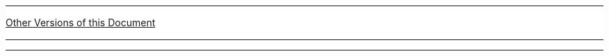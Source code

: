 ----------

[Other Versions of this Document](https://publicdocs.github.io/go/links?ns=uslm-x&ref=%2Fus%2Fcourts%2Fscotus%2FusReporter%2F321%2F36)

----------
----------

[/us/courts/scotus/usReporter/321/36]: https://publicdocs.github.io/go/links?ns=uslm-x&ref=%2Fus%2Fcourts%2Fscotus%2FusReporter%2F321%2F36
[/us/courts/scotus/usReporter/281/537]: https://publicdocs.github.io/go/links?ns=uslm-x&ref=%2Fus%2Fcourts%2Fscotus%2FusReporter%2F281%2F537
[/us/courts/scotus/usReporter/314/556]: https://publicdocs.github.io/go/links?ns=uslm-x&ref=%2Fus%2Fcourts%2Fscotus%2FusReporter%2F314%2F556
[/us/courts/scotus/usReporter/290/398]: https://publicdocs.github.io/go/links?ns=uslm-x&ref=%2Fus%2Fcourts%2Fscotus%2FusReporter%2F290%2F398
[/us/courts/scotus/usReporter/282/187]: https://publicdocs.github.io/go/links?ns=uslm-x&ref=%2Fus%2Fcourts%2Fscotus%2FusReporter%2F282%2F187
[/us/courts/scotus/usReporter/206/536]: https://publicdocs.github.io/go/links?ns=uslm-x&ref=%2Fus%2Fcourts%2Fscotus%2FusReporter%2F206%2F536
[/us/courts/scotus/usReporter/207/93]: https://publicdocs.github.io/go/links?ns=uslm-x&ref=%2Fus%2Fcourts%2Fscotus%2FusReporter%2F207%2F93
[/us/courts/scotus/usReporter/207/359]: https://publicdocs.github.io/go/links?ns=uslm-x&ref=%2Fus%2Fcourts%2Fscotus%2FusReporter%2F207%2F359
[/us/courts/scotus/usReporter/243/157]: https://publicdocs.github.io/go/links?ns=uslm-x&ref=%2Fus%2Fcourts%2Fscotus%2FusReporter%2F243%2F157
[/us/courts/scotus/usReporter/253/17]: https://publicdocs.github.io/go/links?ns=uslm-x&ref=%2Fus%2Fcourts%2Fscotus%2FusReporter%2F253%2F17
[/us/courts/scotus/usReporter/274/651]: https://publicdocs.github.io/go/links?ns=uslm-x&ref=%2Fus%2Fcourts%2Fscotus%2FusReporter%2F274%2F651
[/us/courts/scotus/usReporter/278/300]: https://publicdocs.github.io/go/links?ns=uslm-x&ref=%2Fus%2Fcourts%2Fscotus%2FusReporter%2F278%2F300
[/us/courts/scotus/usReporter/270/378]: https://publicdocs.github.io/go/links?ns=uslm-x&ref=%2Fus%2Fcourts%2Fscotus%2FusReporter%2F270%2F378
[/us/courts/scotus/usReporter/206/536]: https://publicdocs.github.io/go/links?ns=uslm-x&ref=%2Fus%2Fcourts%2Fscotus%2FusReporter%2F206%2F536
[/us/courts/scotus/usReporter/274/651]: https://publicdocs.github.io/go/links?ns=uslm-x&ref=%2Fus%2Fcourts%2Fscotus%2FusReporter%2F274%2F651
[/us/courts/scotus/usReporter/281/537]: https://publicdocs.github.io/go/links?ns=uslm-x&ref=%2Fus%2Fcourts%2Fscotus%2FusReporter%2F281%2F537



